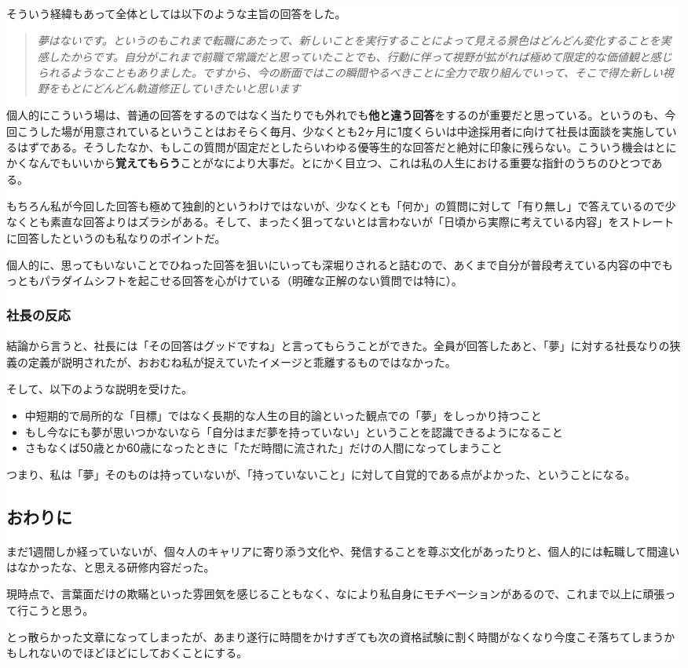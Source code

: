 そういう経緯もあって全体としては以下のような主旨の回答をした。

> *夢はないです。というのもこれまで転職にあたって、新しいことを実行することによって見える景色はどんどん変化することを実感したからです。自分がこれまで前職で常識だと思っていたことでも、行動に伴って視野が拡がれば極めて限定的な価値観と感じられるようなこともありました。ですから、今の断面ではこの瞬間やるべきことに全力で取り組んでいって、そこで得た新しい視野をもとにどんどん軌道修正していきたいと思います*

個人的にこういう場は、普通の回答をするのではなく当たりでも外れでも**他と違う回答**をするのが重要だと思っている。というのも、今回こうした場が用意されているということはおそらく毎月、少なくとも2ヶ月に1度くらいは中途採用者に向けて社長は面談を実施しているはずである。そうしたなか、もしこの質問が固定だとしたらいわゆる優等生的な回答だと絶対に印象に残らない。こういう機会はとにかくなんでもいいから**覚えてもらう**ことがなにより大事だ。とにかく目立つ、これは私の人生における重要な指針のうちのひとつである。

もちろん私が今回した回答も極めて独創的というわけではないが、少なくとも「何か」の質問に対して「有り無し」で答えているので少なくとも素直な回答よりはズラシがある。そして、まったく狙ってないとは言わないが「日頃から実際に考えている内容」をストレートに回答したというのも私なりのポイントだ。

個人的に、思ってもいないことでひねった回答を狙いにいっても深堀りされると詰むので、あくまで自分が普段考えている内容の中でもっともパラダイムシフトを起こせる回答を心がけている（明確な正解のない質問では特に）。

### 社長の反応

結論から言うと、社長には「その回答はグッドですね」と言ってもらうことができた。全員が回答したあと、「夢」に対する社長なりの狭義の定義が説明されたが、おおむね私が捉えていたイメージと乖離するものではなかった。

そして、以下のような説明を受けた。

- 中短期的で局所的な「目標」ではなく長期的な人生の目的論といった観点での「夢」をしっかり持つこと
- もし今なにも夢が思いつかないなら「自分はまだ夢を持っていない」ということを認識できるようになること
- さもなくば50歳とか60歳になったときに「ただ時間に流された」だけの人間になってしまうこと

つまり、私は「夢」そのものは持っていないが、「持っていないこと」に対して自覚的である点がよかった、ということになる。

## おわりに

まだ1週間しか経っていないが、個々人のキャリアに寄り添う文化や、発信することを尊ぶ文化があったりと、個人的には転職して間違いはなかったな、と思える研修内容だった。

現時点で、言葉面だけの欺瞞といった雰囲気を感じることもなく、なにより私自身にモチベーションがあるので、これまで以上に頑張って行こうと思う。

とっ散らかった文章になってしまったが、あまり遂行に時間をかけすぎても次の資格試験に割く時間がなくなり今度こそ落ちてしまうかもしれないのでほどほどにしておくことにする。


